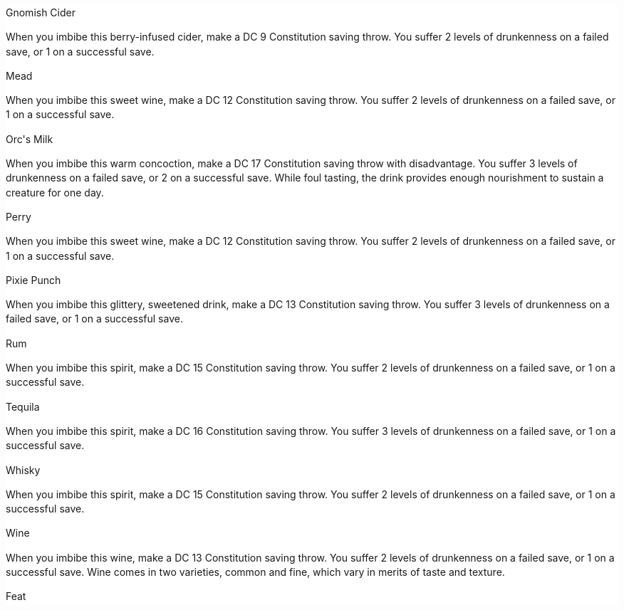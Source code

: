   

Gnomish Cider

When you imbibe this berry-infused cider, make a DC 9 Constitution saving throw. You suffer 2 levels of drunkenness on a failed save, or 1 on a successful save.

  

Mead

When you imbibe this sweet wine, make a DC 12 Constitution saving throw. You suffer 2 levels of drunkenness on a failed save, or 1 on a successful save.

  

Orc's Milk

When you imbibe this warm concoction, make a DC 17 Constitution saving throw with disadvantage. You suffer 3 levels of drunkenness on a failed save, or 2 on a successful save. While foul tasting, the drink provides enough nourishment to sustain a creature for one day.

  

Perry

When you imbibe this sweet wine, make a DC 12 Constitution saving throw. You suffer 2 levels of drunkenness on a failed save, or 1 on a successful save.

  

Pixie Punch

When you imbibe this glittery, sweetened drink, make a DC 13 Constitution saving throw. You suffer 3 levels of drunkenness on a failed save, or 1 on a successful save.

  

Rum

When you imbibe this spirit, make a DC 15 Constitution saving throw. You suffer 2 levels of drunkenness on a failed save, or 1 on a successful save.

  

Tequila

When you imbibe this spirit, make a DC 16 Constitution saving throw. You suffer 3 levels of drunkenness on a failed save, or 1 on a successful save.

  

Whisky

When you imbibe this spirit, make a DC 15 Constitution saving throw. You suffer 2 levels of drunkenness on a failed save, or 1 on a successful save.

  

Wine

When you imbibe this wine, make a DC 13 Constitution saving throw. You suffer 2 levels of drunkenness on a failed save, or 1 on a successful save. Wine comes in two varieties, common and fine, which vary in merits of taste and texture.

  
  

Feat
